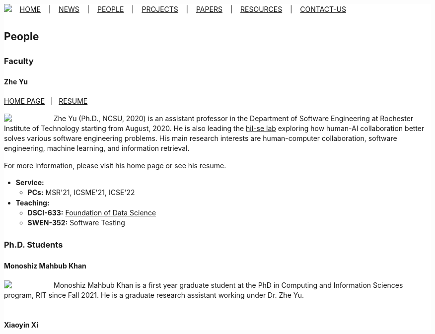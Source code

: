 <a name=top>

[<img width=100% src="https://github.com/hil-se/hil-se/blob/main/img/bar.png?raw=yes">](https://github.com/hil-se/hil-se/blob/main/README.md) 
&nbsp;&nbsp;&nbsp;[HOME](https://github.com/hil-se/hil-se#top) &nbsp;&nbsp;&nbsp;|
&nbsp;&nbsp;&nbsp;[NEWS](https://github.com/hil-se/hil-se/blob/main/subs/news.md#top) &nbsp;&nbsp;&nbsp;|
&nbsp;&nbsp;&nbsp;[PEOPLE](https://github.com/hil-se/hil-se/blob/main/people/people.md#top) &nbsp;&nbsp;&nbsp;|
&nbsp;&nbsp;&nbsp;[PROJECTS](https://github.com/hil-se/hil-se/blob/main/subs/projects.md#top) &nbsp;&nbsp;&nbsp;|
&nbsp;&nbsp;&nbsp;[PAPERS](https://github.com/hil-se/hil-se/blob/main/subs/papers.md#top) &nbsp;&nbsp;&nbsp;|
&nbsp;&nbsp;&nbsp;[RESOURCES](https://github.com/hil-se/hil-se/blob/main/subs/resources.md#top) &nbsp;&nbsp;&nbsp;|
&nbsp;&nbsp;&nbsp;[CONTACT-US](https://github.com/hil-se/hil-se/blob/main/subs/contact.md#top) &nbsp;&nbsp;&nbsp;

## People

### Faculty

#### Zhe Yu 
[HOME PAGE](https://zhe-yu.github.io/)&nbsp;&nbsp;&nbsp;|&nbsp;&nbsp;&nbsp;[RESUME](https://zhe-yu.github.io/files/Resume.pdf)

<img align="left" width="100" src="https://github.com/hil-se/hil-se/blob/main/people/headshot/Yu_Zhe.png?raw=yes"> 

Zhe Yu (Ph.D., NCSU, 2020) is an assistant professor in the Department of Software Engineering at Rochester Institute of Technology starting from August, 2020. He is also leading the [hil-se lab](https://github.com/hil-se/hil-se#top) exploring how human-AI collaboration better solves various software engineering problems. His main research interests are human-computer collaboration, software engineering, machine learning, and information retrieval. 

For more information, please visit his home page or see his resume.

- **Service:**
  + **PCs:** MSR'21, ICSME'21, ICSE'22
- **Teaching:**
  + **DSCI-633:** [Foundation of Data Science](https://github.com/hil-se/fds)
  + **SWEN-352:** Software Testing

### Ph.D. Students

#### Monoshiz Mahbub Khan

<img align="left" width="100" src="https://github.com/hil-se/hil-se/blob/main/people/headshot/Monoshiz_Mahbub_Khan.jpg?raw=yes"> 

Monoshiz Mahbub Khan is a first year graduate student at the PhD in Computing and Information Sciences program, RIT since Fall 2021. He is a graduate research assistant working under Dr. Zhe Yu.<br><br>
  
#### Xiaoyin Xi
